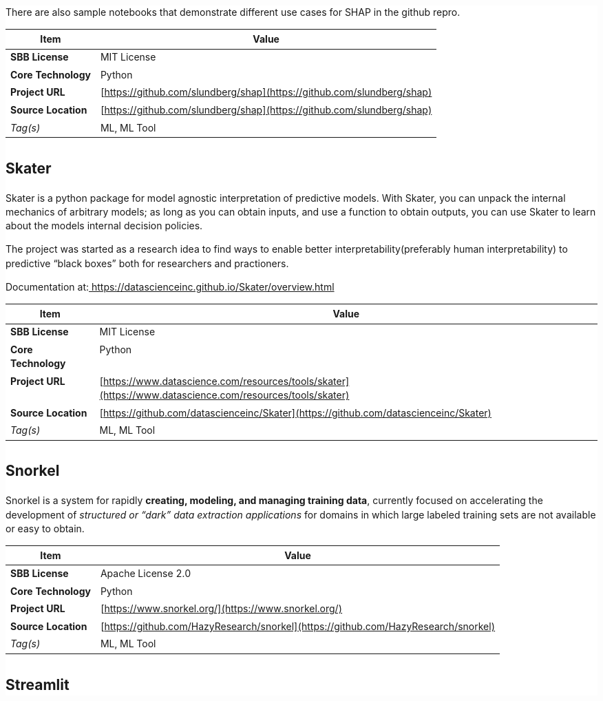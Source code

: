 

<p>There are also sample notebooks that demonstrate different use cases for SHAP in the github repro.</p>

Item | Value 
----- | -----
**SBB License** | MIT License
**Core Technology** | Python
**Project URL** | [https://github.com/slundberg/shap](https://github.com/slundberg/shap)
**Source Location** | [https://github.com/slundberg/shap](https://github.com/slundberg/shap)
*Tag(s)* |ML, ML Tool


## Skater
<p>Skater is a python package for model agnostic interpretation of predictive models. With Skater, you can unpack the internal mechanics of arbitrary models; as long as you can obtain inputs, and use a function to obtain outputs, you can use Skater to learn about the models internal decision policies.</p>
<p>The project was started as a research idea to find ways to enable better interpretability(preferably human interpretability) to predictive &#8220;black boxes&#8221; both for researchers and practioners.</p>
<p>Documentation at:<a href="https://datascienceinc.github.io/Skater/overview.html" target="_blank" rel="noopener noreferrer"> https://datascienceinc.github.io/Skater/overview.html</a></p>

Item | Value 
----- | -----
**SBB License** | MIT License
**Core Technology** | Python
**Project URL** | [https://www.datascience.com/resources/tools/skater](https://www.datascience.com/resources/tools/skater)
**Source Location** | [https://github.com/datascienceinc/Skater](https://github.com/datascienceinc/Skater)
*Tag(s)* |ML, ML Tool


## Snorkel

<p>Snorkel is a system for rapidly <b>creating, modeling, and managing training data</b>, currently focused on accelerating the development of <i>structured or &#8220;dark&#8221; data extraction applications</i> for domains in which large labeled training sets are not available or easy to obtain.</p>

Item | Value 
----- | -----
**SBB License** | Apache License 2.0
**Core Technology** | Python
**Project URL** | [https://www.snorkel.org/](https://www.snorkel.org/)
**Source Location** | [https://github.com/HazyResearch/snorkel](https://github.com/HazyResearch/snorkel)
*Tag(s)* |ML, ML Tool


## Streamlit
